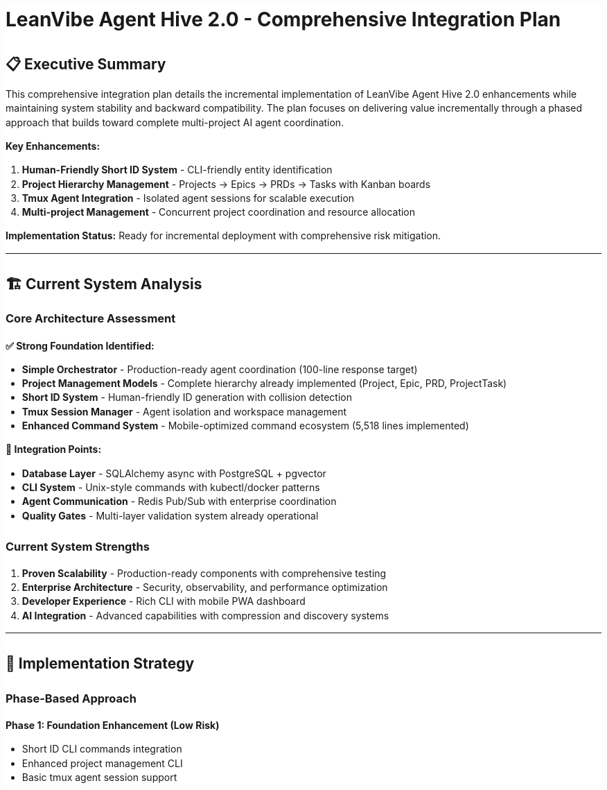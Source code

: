 # LeanVibe Agent Hive 2.0 - Comprehensive Integration Plan

## 📋 Executive Summary

This comprehensive integration plan details the incremental implementation of LeanVibe Agent Hive 2.0 enhancements while maintaining system stability and backward compatibility. The plan focuses on delivering value incrementally through a phased approach that builds toward complete multi-project AI agent coordination.

**Key Enhancements:**
1. **Human-Friendly Short ID System** - CLI-friendly entity identification
2. **Project Hierarchy Management** - Projects → Epics → PRDs → Tasks with Kanban boards
3. **Tmux Agent Integration** - Isolated agent sessions for scalable execution
4. **Multi-project Management** - Concurrent project coordination and resource allocation

**Implementation Status:** Ready for incremental deployment with comprehensive risk mitigation.

---

## 🏗️ Current System Analysis

### Core Architecture Assessment

**✅ Strong Foundation Identified:**
- **Simple Orchestrator** - Production-ready agent coordination (100-line response target)
- **Project Management Models** - Complete hierarchy already implemented (Project, Epic, PRD, ProjectTask)
- **Short ID System** - Human-friendly ID generation with collision detection
- **Tmux Session Manager** - Agent isolation and workspace management
- **Enhanced Command System** - Mobile-optimized command ecosystem (5,518 lines implemented)

**🔧 Integration Points:**
- **Database Layer** - SQLAlchemy async with PostgreSQL + pgvector
- **CLI System** - Unix-style commands with kubectl/docker patterns
- **Agent Communication** - Redis Pub/Sub with enterprise coordination
- **Quality Gates** - Multi-layer validation system already operational

### Current System Strengths
1. **Proven Scalability** - Production-ready components with comprehensive testing
2. **Enterprise Architecture** - Security, observability, and performance optimization
3. **Developer Experience** - Rich CLI with mobile PWA dashboard
4. **AI Integration** - Advanced capabilities with compression and discovery systems

---

## 🎯 Implementation Strategy

### Phase-Based Approach

**Phase 1: Foundation Enhancement (Low Risk)**
- Short ID CLI commands integration
- Enhanced project management CLI
- Basic tmux agent session support
